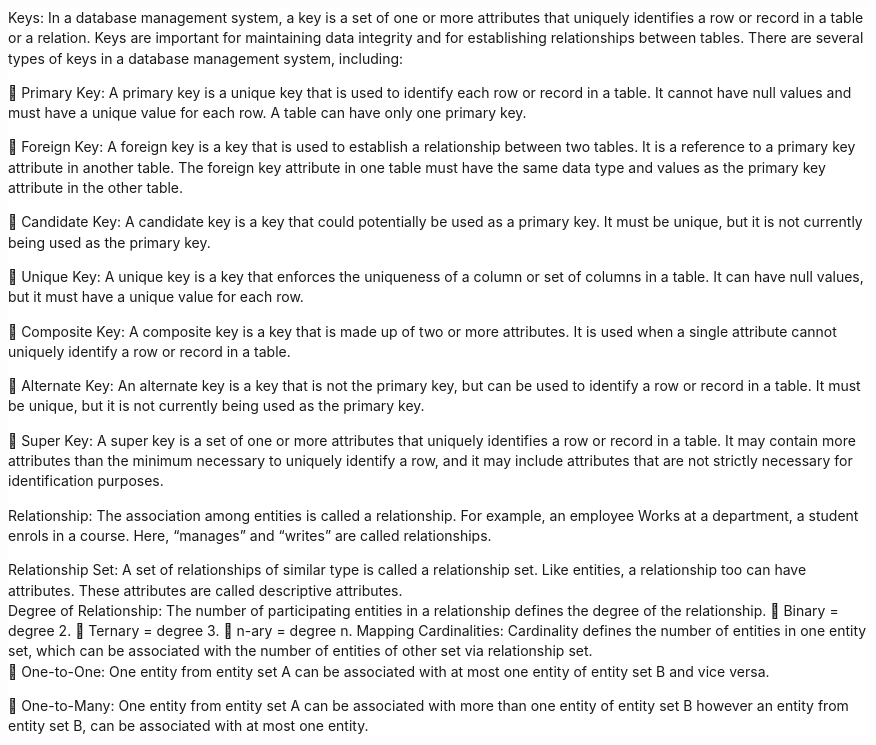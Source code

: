 Keys:
In a database management system, a key is a set of one or more attributes that uniquely identifies a row or record in a table or a relation. Keys are important for maintaining data integrity and for establishing relationships between tables. There are several types of keys in a database management system, including:

	Primary Key: A primary key is a unique key that is used to identify each row or record in a table. It cannot have null values and must have a unique value for each row. A table can have only one primary key.

	Foreign Key: A foreign key is a key that is used to establish a relationship between two tables. It is a reference to a primary key attribute in another table. The foreign key attribute in one table must have the same data type and values as the primary key attribute in the other table.

	Candidate Key: A candidate key is a key that could potentially be used as a primary key. It must be unique, but it is not currently being used as the primary key.

	Unique Key: A unique key is a key that enforces the uniqueness of a column or set of columns in a table. It can have null values, but it must have a unique value for each row.

	Composite Key: A composite key is a key that is made up of two or more attributes. It is used when a single attribute cannot uniquely identify a row or record in a table.

	Alternate Key: An alternate key is a key that is not the primary key, but can be used to identify a row or record in a table. It must be unique, but it is not currently being used as the primary key.

	Super Key: A super key is a set of one or more attributes that uniquely identifies a row or record in a table. It may contain more attributes than the minimum necessary to uniquely identify a row, and it may include attributes that are not strictly necessary for identification purposes.

Relationship:
The association among entities is called a relationship. For example, an employee Works at a department, a student enrols in a course. Here, “manages” and “writes” are called relationships.  
 	 



Relationship Set:
A set of relationships of similar type is called a relationship set. Like entities, a relationship too can have attributes. These attributes are called descriptive attributes.  
Degree of Relationship:
The number of participating entities in a relationship defines the degree of the relationship. 
	Binary = degree 2. 
	Ternary = degree 3.
	n-ary = degree n. 
Mapping Cardinalities:
Cardinality defines the number of entities in one entity set, which can be associated with the number of entities of other set via relationship set.  
	One-to-One: One entity from entity set A can be associated with at most one entity of entity set B and vice versa.  
 

 
	One-to-Many: One entity from entity set A can be associated with more than one entity of entity set B however an entity from entity set B, can be associated with at most one entity.  
 

 